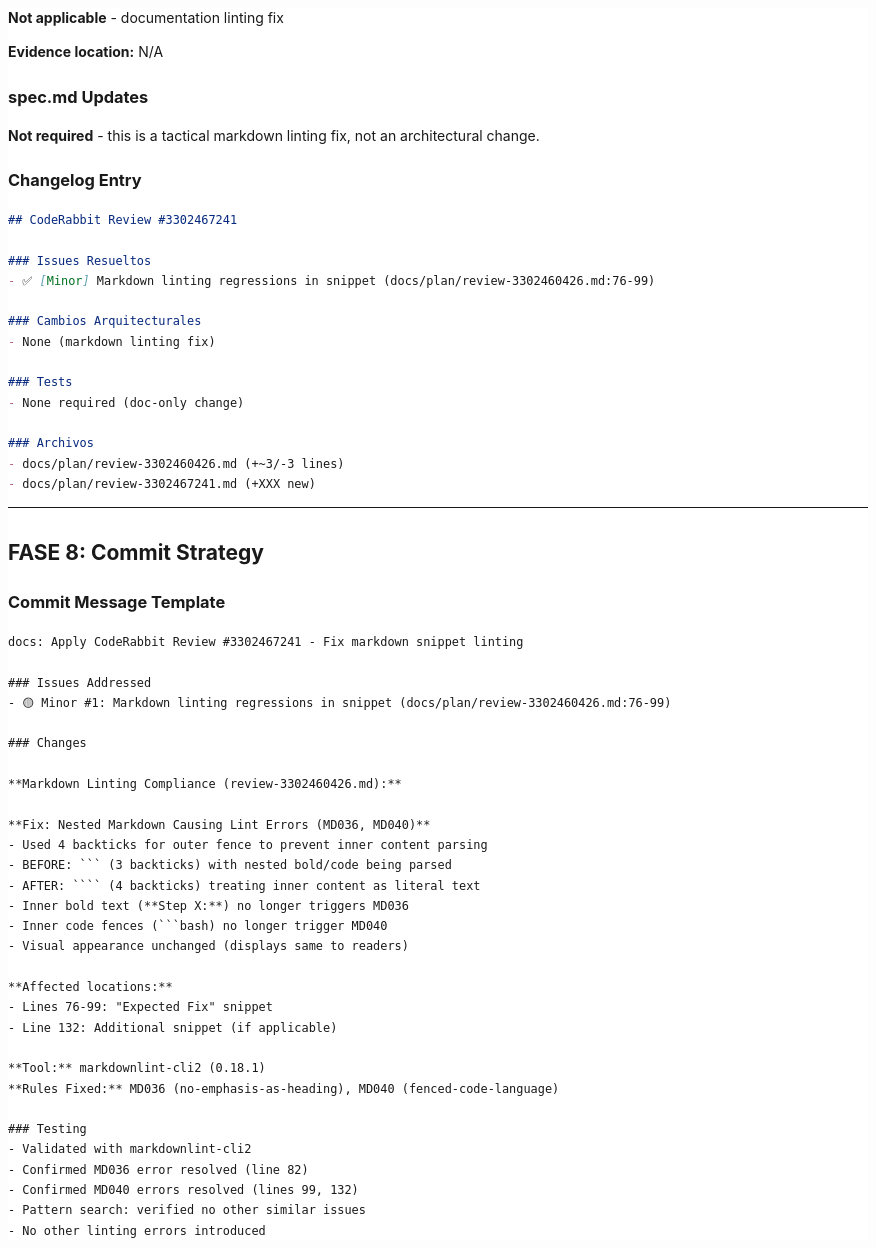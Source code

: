 **Not applicable** - documentation linting fix

**Evidence location:** N/A

### spec.md Updates

**Not required** - this is a tactical markdown linting fix, not an architectural change.

### Changelog Entry

```markdown
## CodeRabbit Review #3302467241

### Issues Resueltos
- ✅ [Minor] Markdown linting regressions in snippet (docs/plan/review-3302460426.md:76-99)

### Cambios Arquitecturales
- None (markdown linting fix)

### Tests
- None required (doc-only change)

### Archivos
- docs/plan/review-3302460426.md (+~3/-3 lines)
- docs/plan/review-3302467241.md (+XXX new)
```

---

## FASE 8: Commit Strategy

### Commit Message Template

```text
docs: Apply CodeRabbit Review #3302467241 - Fix markdown snippet linting

### Issues Addressed
- 🟡 Minor #1: Markdown linting regressions in snippet (docs/plan/review-3302460426.md:76-99)

### Changes

**Markdown Linting Compliance (review-3302460426.md):**

**Fix: Nested Markdown Causing Lint Errors (MD036, MD040)**
- Used 4 backticks for outer fence to prevent inner content parsing
- BEFORE: ``` (3 backticks) with nested bold/code being parsed
- AFTER: ```` (4 backticks) treating inner content as literal text
- Inner bold text (**Step X:**) no longer triggers MD036
- Inner code fences (```bash) no longer trigger MD040
- Visual appearance unchanged (displays same to readers)

**Affected locations:**
- Lines 76-99: "Expected Fix" snippet
- Line 132: Additional snippet (if applicable)

**Tool:** markdownlint-cli2 (0.18.1)
**Rules Fixed:** MD036 (no-emphasis-as-heading), MD040 (fenced-code-language)

### Testing
- Validated with markdownlint-cli2
- Confirmed MD036 error resolved (line 82)
- Confirmed MD040 errors resolved (lines 99, 132)
- Pattern search: verified no other similar issues
- No other linting errors introduced

```